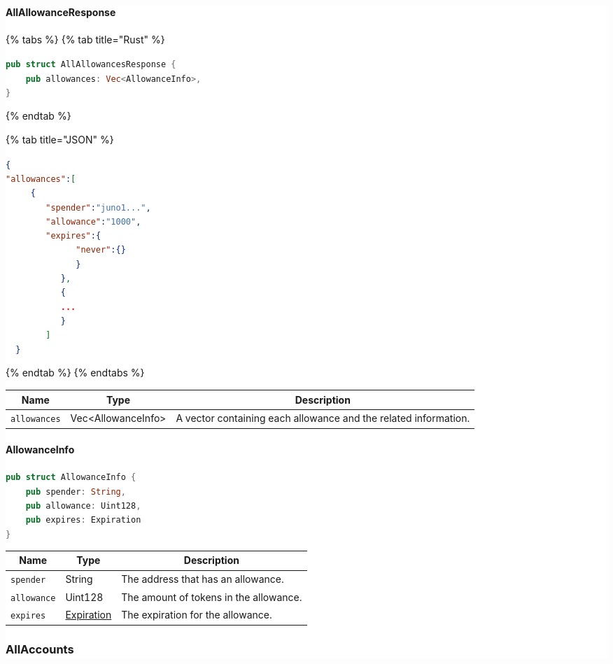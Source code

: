 #### AllAllowanceResponse

{% tabs %}
{% tab title="Rust" %}
```rust
pub struct AllAllowancesResponse {
    pub allowances: Vec<AllowanceInfo>,
}
```
{% endtab %}

{% tab title="JSON" %}
```json
{
"allowances":[
     { 
        "spender":"juno1...",
        "allowance":"1000",
        "expires":{
              "never":{}
              }
           },
           {
           ...
           }
        ]
  }   
```
{% endtab %}
{% endtabs %}

| Name         | Type                | Description                                                     |
| ------------ | ------------------- | --------------------------------------------------------------- |
| `allowances` | Vec\<AllowanceInfo> | A vector containing each allowance and the related information. |

#### AllowanceInfo

```rust
pub struct AllowanceInfo {
    pub spender: String,
    pub allowance: Uint128,
    pub expires: Expiration
}
```

| Name        | Type                                        | Description                            |
| ----------- | ------------------------------------------- | -------------------------------------- |
| `spender`   | String                                      | The address that has an allowance.     |
| `allowance` | Uint128                                     | The amount of tokens in the allowance. |
| `expires`   | [Expiration](../common-types/expiration.md) | The expiration for the allowance.      |

### AllAccounts
